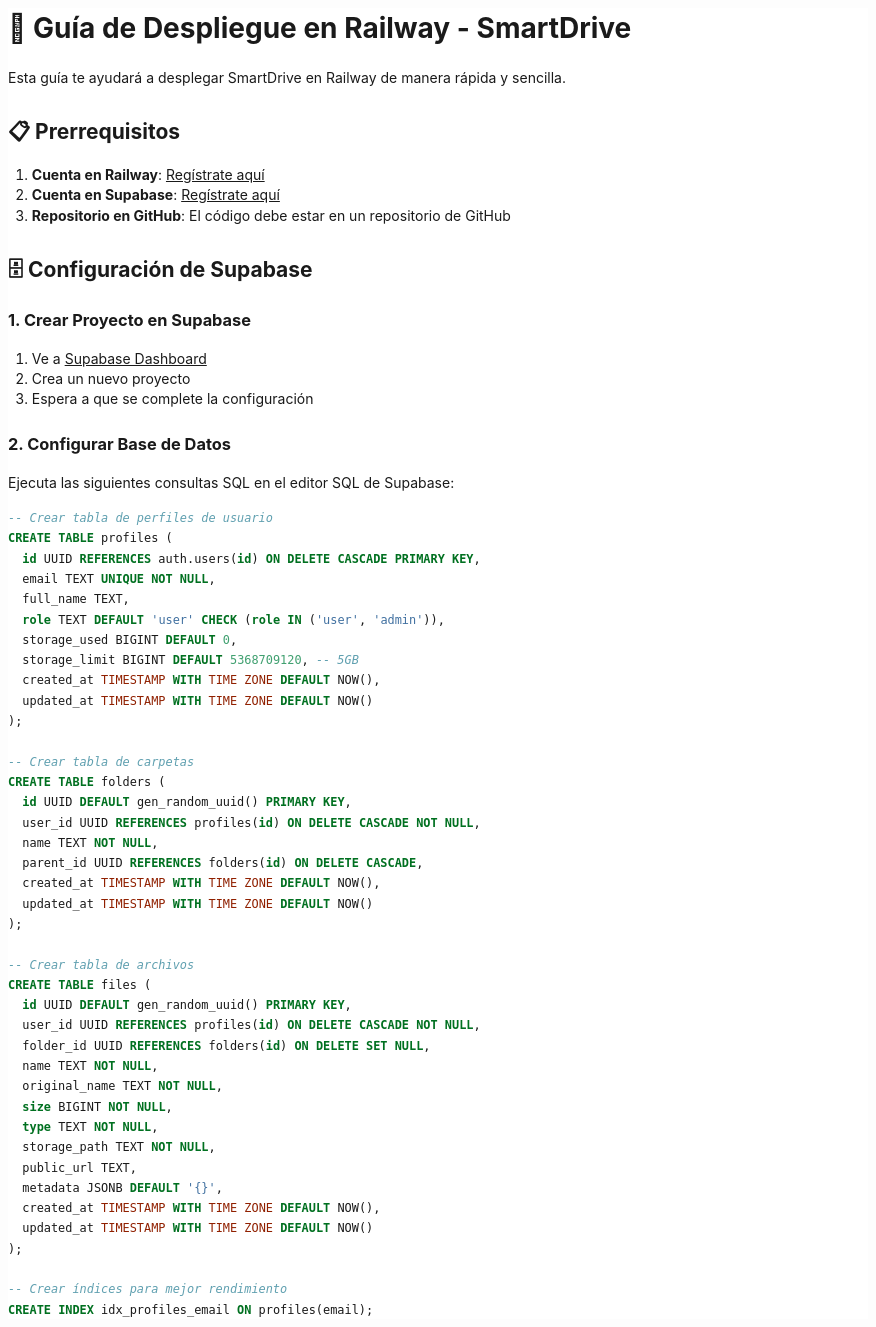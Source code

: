 # 🚀 Guía de Despliegue en Railway - SmartDrive

Esta guía te ayudará a desplegar SmartDrive en Railway de manera rápida y sencilla.

## 📋 Prerrequisitos

1. **Cuenta en Railway**: [Regístrate aquí](https://railway.app)
2. **Cuenta en Supabase**: [Regístrate aquí](https://supabase.com)
3. **Repositorio en GitHub**: El código debe estar en un repositorio de GitHub

## 🗄️ Configuración de Supabase

### 1. Crear Proyecto en Supabase

1. Ve a [Supabase Dashboard](https://app.supabase.com)
2. Crea un nuevo proyecto
3. Espera a que se complete la configuración

### 2. Configurar Base de Datos

Ejecuta las siguientes consultas SQL en el editor SQL de Supabase:

```sql
-- Crear tabla de perfiles de usuario
CREATE TABLE profiles (
  id UUID REFERENCES auth.users(id) ON DELETE CASCADE PRIMARY KEY,
  email TEXT UNIQUE NOT NULL,
  full_name TEXT,
  role TEXT DEFAULT 'user' CHECK (role IN ('user', 'admin')),
  storage_used BIGINT DEFAULT 0,
  storage_limit BIGINT DEFAULT 5368709120, -- 5GB
  created_at TIMESTAMP WITH TIME ZONE DEFAULT NOW(),
  updated_at TIMESTAMP WITH TIME ZONE DEFAULT NOW()
);

-- Crear tabla de carpetas
CREATE TABLE folders (
  id UUID DEFAULT gen_random_uuid() PRIMARY KEY,
  user_id UUID REFERENCES profiles(id) ON DELETE CASCADE NOT NULL,
  name TEXT NOT NULL,
  parent_id UUID REFERENCES folders(id) ON DELETE CASCADE,
  created_at TIMESTAMP WITH TIME ZONE DEFAULT NOW(),
  updated_at TIMESTAMP WITH TIME ZONE DEFAULT NOW()
);

-- Crear tabla de archivos
CREATE TABLE files (
  id UUID DEFAULT gen_random_uuid() PRIMARY KEY,
  user_id UUID REFERENCES profiles(id) ON DELETE CASCADE NOT NULL,
  folder_id UUID REFERENCES folders(id) ON DELETE SET NULL,
  name TEXT NOT NULL,
  original_name TEXT NOT NULL,
  size BIGINT NOT NULL,
  type TEXT NOT NULL,
  storage_path TEXT NOT NULL,
  public_url TEXT,
  metadata JSONB DEFAULT '{}',
  created_at TIMESTAMP WITH TIME ZONE DEFAULT NOW(),
  updated_at TIMESTAMP WITH TIME ZONE DEFAULT NOW()
);

-- Crear índices para mejor rendimiento
CREATE INDEX idx_profiles_email ON profiles(email);
```